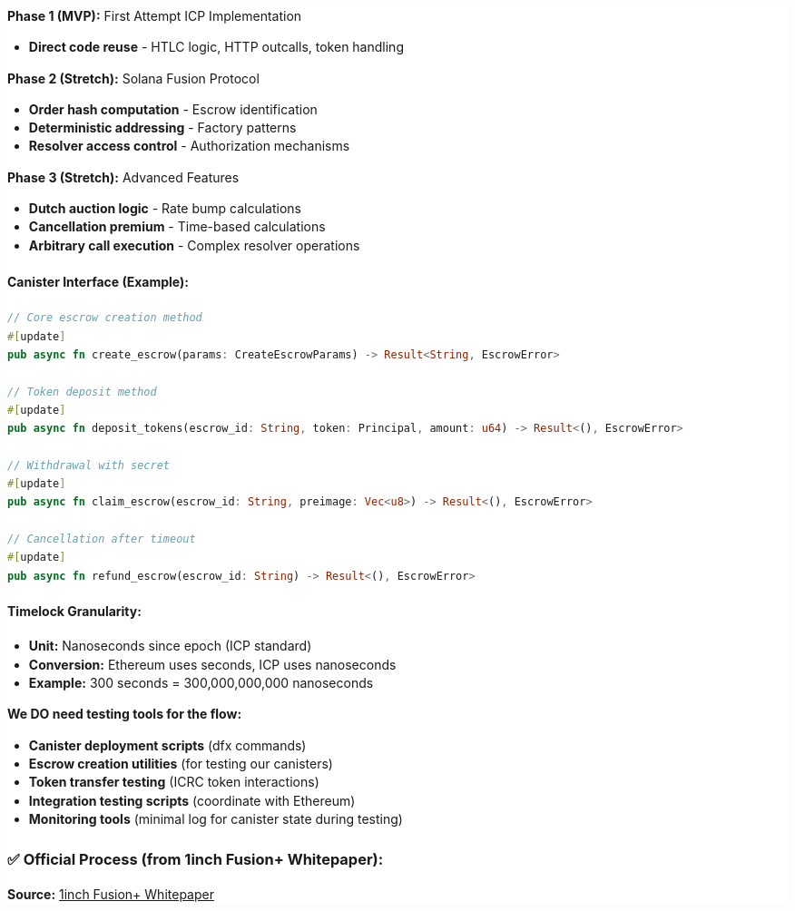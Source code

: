 **Phase 1 (MVP):** First Attempt ICP Implementation

- **Direct code reuse** - HTLC logic, HTTP outcalls, token handling

**Phase 2 (Stretch):** Solana Fusion Protocol

- **Order hash computation** - Escrow identification
- **Deterministic addressing** - Factory patterns
- **Resolver access control** - Authorization mechanisms

**Phase 3 (Stretch):** Advanced Features

- **Dutch auction logic** - Rate bump calculations
- **Cancellation premium** - Time-based calculations
- **Arbitrary call execution** - Complex resolver operations

#### **Canister Interface (Example):**

```rust
// Core escrow creation method
#[update]
pub async fn create_escrow(params: CreateEscrowParams) -> Result<String, EscrowError>

// Token deposit method
#[update]
pub async fn deposit_tokens(escrow_id: String, token: Principal, amount: u64) -> Result<(), EscrowError>

// Withdrawal with secret
#[update]
pub async fn claim_escrow(escrow_id: String, preimage: Vec<u8>) -> Result<(), EscrowError>

// Cancellation after timeout
#[update]
pub async fn refund_escrow(escrow_id: String) -> Result<(), EscrowError>
```

#### **Timelock Granularity:**

- **Unit:** Nanoseconds since epoch (ICP standard)
- **Conversion:** Ethereum uses seconds, ICP uses nanoseconds
- **Example:** 300 seconds = 300,000,000,000 nanoseconds

**We DO need testing tools for the flow:**

- **Canister deployment scripts** (dfx commands)
- **Escrow creation utilities** (for testing our canisters)
- **Token transfer testing** (ICRC token interactions)
- **Integration testing scripts** (coordinate with Ethereum)
- **Monitoring tools** (minimal log for canister state during testing)

### **✅ Official Process (from 1inch Fusion+ Whitepaper):**

**Source:** [1inch Fusion+ Whitepaper](docs/1inch/1inch-fusion-plus-whitepaper.md#phase-2-deposit-phase)
